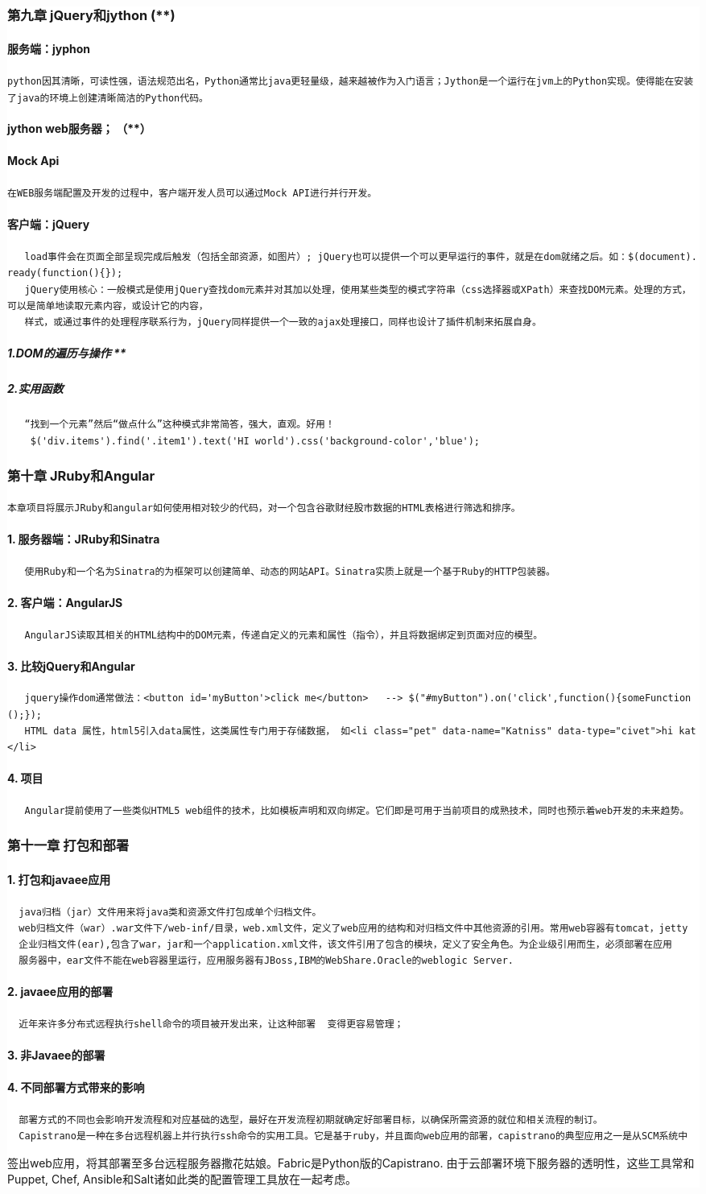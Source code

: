 ### 第九章 jQuery和jython  (**)
#### 服务端：jyphon
    python因其清晰，可读性强，语法规范出名，Python通常比java更轻量级，越来越被作为入门语言；Jython是一个运行在jvm上的Python实现。使得能在安装了java的环境上创建清晰简洁的Python代码。
#### jython web服务器； （**）
#### Mock Api
    在WEB服务端配置及开发的过程中，客户端开发人员可以通过Mock API进行并行开发。
#### 客户端：jQuery
       load事件会在页面全部呈现完成后触发（包括全部资源，如图片）; jQuery也可以提供一个可以更早运行的事件，就是在dom就绪之后。如：$(document).ready(function(){});
       jQuery使用核心：一般模式是使用jQuery查找dom元素并对其加以处理，使用某些类型的模式字符串（css选择器或XPath）来查找DOM元素。处理的方式，可以是简单地读取元素内容，或设计它的内容，
       样式，或通过事件的处理程序联系行为，jQuery同样提供一个一致的ajax处理接口，同样也设计了插件机制来拓展自身。
##### 1.DOM的遍历与操作 **
##### 2.实用函数
       “找到一个元素”然后“做点什么”这种模式非常简答，强大，直观。好用！
        $('div.items').find('.item1').text('HI world').css('background-color','blue');
       
      
### 第十章 JRuby和Angular
    本章项目将展示JRuby和angular如何使用相对较少的代码，对一个包含谷歌财经股市数据的HTML表格进行筛选和排序。

#### 1. 服务器端：JRuby和Sinatra
       使用Ruby和一个名为Sinatra的为框架可以创建简单、动态的网站API。Sinatra实质上就是一个基于Ruby的HTTP包装器。

#### 2. 客户端：AngularJS
       AngularJS读取其相关的HTML结构中的DOM元素，传递自定义的元素和属性（指令），并且将数据绑定到页面对应的模型。

#### 3. 比较jQuery和Angular
       jquery操作dom通常做法：<button id='myButton'>click me</button>   --> $("#myButton").on('click',function(){someFunction();});
       HTML data 属性，html5引入data属性，这类属性专门用于存储数据， 如<li class="pet" data-name="Katniss" data-type="civet">hi kat</li>
#### 4. 项目
       Angular提前使用了一些类似HTML5 web组件的技术，比如模板声明和双向绑定。它们即是可用于当前项目的成熟技术，同时也预示着web开发的未来趋势。

### 第十一章 打包和部署
#### 1. 打包和javaee应用
      java归档（jar）文件用来将java类和资源文件打包成单个归档文件。
      web归档文件（war）.war文件下/web-inf/目录，web.xml文件，定义了web应用的结构和对归档文件中其他资源的引用。常用web容器有tomcat，jetty
      企业归档文件(ear),包含了war，jar和一个application.xml文件，该文件引用了包含的模块，定义了安全角色。为企业级引用而生，必须部署在应用
      服务器中，ear文件不能在web容器里运行，应用服务器有JBoss,IBM的WebShare.Oracle的weblogic Server.
#### 2. javaee应用的部署
      近年来许多分布式远程执行shell命令的项目被开发出来，让这种部署  变得更容易管理；
#### 3. 非Javaee的部署
#### 4. 不同部署方式带来的影响
      部署方式的不同也会影响开发流程和对应基础的选型，最好在开发流程初期就确定好部署目标，以确保所需资源的就位和相关流程的制订。
      Capistrano是一种在多台远程机器上并行执行ssh命令的实用工具。它是基于ruby，并且面向web应用的部署，capistrano的典型应用之一是从SCM系统中
签出web应用，将其部署至多台远程服务器撒花姑娘。Fabric是Python版的Capistrano. 由于云部署环境下服务器的透明性，这些工具常和Puppet, Chef, Ansible和Salt诸如此类的配置管理工具放在一起考虑。
